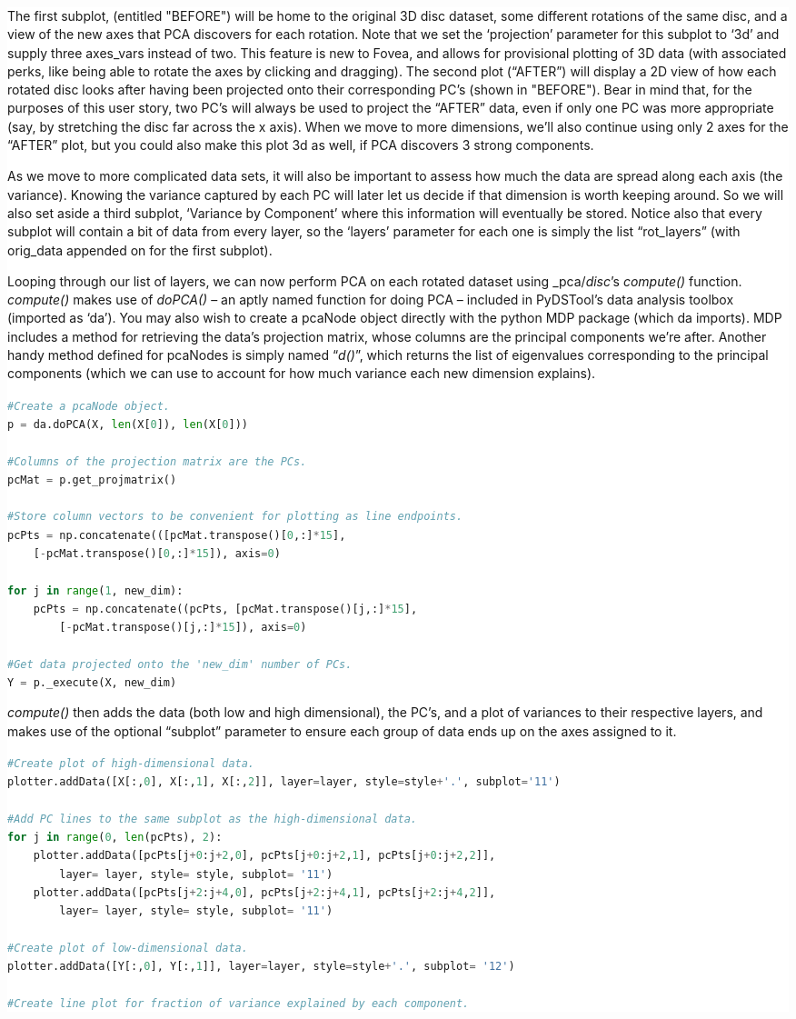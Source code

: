 The first subplot, (entitled "BEFORE") will be home to the original 3D disc dataset, some different rotations of the same disc, and a view of the new axes that PCA discovers for each rotation. Note that we set the ‘projection’ parameter for this subplot to ‘3d’ and supply three axes_vars instead of two. This feature is new to Fovea, and allows for provisional plotting of 3D data (with associated perks, like being able to rotate the axes by clicking and dragging). The second plot (“AFTER”) will display a 2D view of how each rotated disc looks after having been projected onto their corresponding PC’s (shown in "BEFORE"). Bear in mind that, for the purposes of this user story, two PC’s will always be used to project the “AFTER” data, even if only one PC was more appropriate (say, by stretching the disc far across the x axis). When we move to more dimensions, we’ll also continue using only 2 axes for the “AFTER” plot, but you could also make this plot 3d as well, if PCA discovers 3 strong components.

As we move to more complicated data sets, it will also be important to assess how much the data are spread along each axis (the variance). Knowing the variance captured by each PC will later let us decide if that dimension is worth keeping around. So we will also set aside a third subplot, ‘Variance by Component’ where this information will eventually be stored. Notice also that every subplot will contain a bit of data from every layer, so the ‘layers’ parameter for each one is simply the list “rot_layers” (with orig_data appended on for the first subplot).

Looping through our list of layers, we can now perform PCA on each rotated dataset using _pca/_disc_’s _compute()_ function. _compute()_ makes use of _doPCA()_ – an aptly named function for doing PCA – included in PyDSTool’s data analysis toolbox (imported as ‘da’). You may also wish to create a pcaNode object directly with the python MDP package (which da imports). MDP includes a method for retrieving the data’s projection matrix, whose columns are the principal components we’re after. Another handy method defined for pcaNodes is simply named “_d()_”, which returns the list of eigenvalues corresponding to the principal components (which we can use to account for how much variance each new dimension explains).

```python
#Create a pcaNode object.
p = da.doPCA(X, len(X[0]), len(X[0]))

#Columns of the projection matrix are the PCs.
pcMat = p.get_projmatrix()

#Store column vectors to be convenient for plotting as line endpoints.
pcPts = np.concatenate(([pcMat.transpose()[0,:]*15],  
    [-pcMat.transpose()[0,:]*15]), axis=0)

for j in range(1, new_dim):  
    pcPts = np.concatenate((pcPts, [pcMat.transpose()[j,:]*15],  
        [-pcMat.transpose()[j,:]*15]), axis=0)

#Get data projected onto the 'new_dim' number of PCs.
Y = p._execute(X, new_dim)
```

_compute()_ then adds the data (both low and high dimensional), the PC’s, and a plot of variances to their respective layers, and makes use of the optional “subplot” parameter to ensure each group of data ends up on the axes assigned to it.

```python
#Create plot of high-dimensional data.
plotter.addData([X[:,0], X[:,1], X[:,2]], layer=layer, style=style+'.', subplot='11')

#Add PC lines to the same subplot as the high-dimensional data.
for j in range(0, len(pcPts), 2):
    plotter.addData([pcPts[j+0:j+2,0], pcPts[j+0:j+2,1], pcPts[j+0:j+2,2]],  
        layer= layer, style= style, subplot= '11')
    plotter.addData([pcPts[j+2:j+4,0], pcPts[j+2:j+4,1], pcPts[j+2:j+4,2]],  
        layer= layer, style= style, subplot= '11')

#Create plot of low-dimensional data.
plotter.addData([Y[:,0], Y[:,1]], layer=layer, style=style+'.', subplot= '12')

#Create line plot for fraction of variance explained by each component.
```
